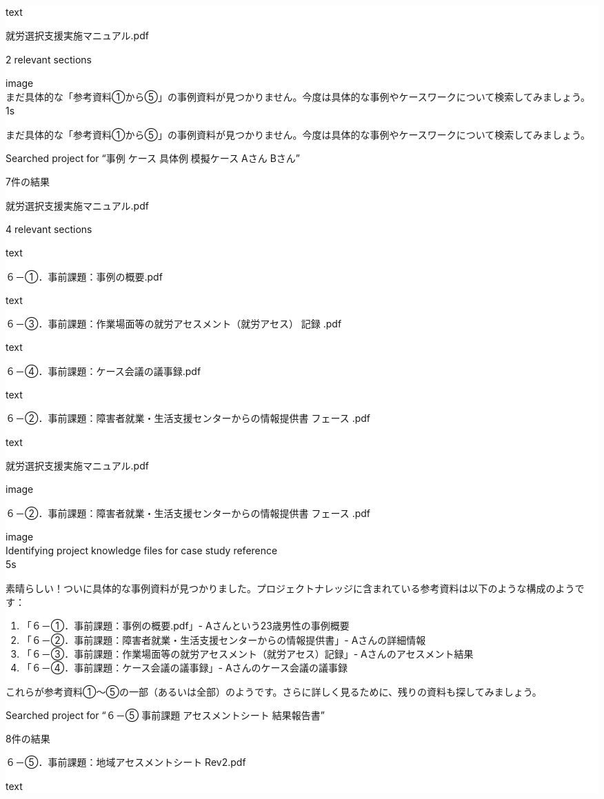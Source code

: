 text

就労選択支援実施マニュアル.pdf

2 relevant sections

image  
まだ具体的な「参考資料①から⑤」の事例資料が見つかりません。今度は具体的な事例やケースワークについて検索してみましょう。  
1s

まだ具体的な「参考資料①から⑤」の事例資料が見つかりません。今度は具体的な事例やケースワークについて検索してみましょう。

Searched project for “事例 ケース 具体例 模擬ケース Aさん Bさん”

7件の結果

就労選択支援実施マニュアル.pdf

4 relevant sections

text

６－①．事前課題：事例の概要.pdf

text

６－③．事前課題：作業場面等の就労アセスメント（就労アセス） 記録 .pdf

text

６－④．事前課題：ケース会議の議事録.pdf

text

６－②．事前課題：障害者就業・生活支援センターからの情報提供書 フェース .pdf

text

就労選択支援実施マニュアル.pdf

image

６－②．事前課題：障害者就業・生活支援センターからの情報提供書 フェース .pdf

image  
Identifying project knowledge files for case study reference  
5s

素晴らしい！ついに具体的な事例資料が見つかりました。プロジェクトナレッジに含まれている参考資料は以下のような構成のようです：

1. 「６－①．事前課題：事例の概要.pdf」- Aさんという23歳男性の事例概要  
2. 「６－②．事前課題：障害者就業・生活支援センターからの情報提供書」- Aさんの詳細情報  
3. 「６－③．事前課題：作業場面等の就労アセスメント（就労アセス）記録」- Aさんのアセスメント結果  
4. 「６－④．事前課題：ケース会議の議事録」- Aさんのケース会議の議事録

これらが参考資料①〜⑤の一部（あるいは全部）のようです。さらに詳しく見るために、残りの資料も探してみましょう。

Searched project for “６－⑤ 事前課題 アセスメントシート 結果報告書”

8件の結果

６－⑤．事前課題：地域アセスメントシート Rev2.pdf

text
